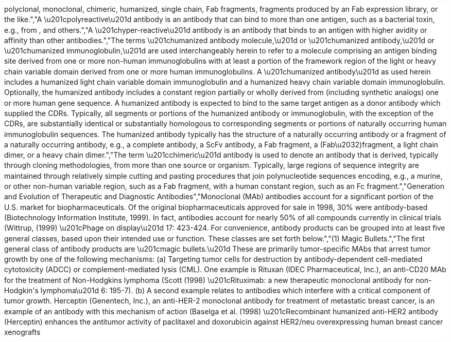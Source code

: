 polyclonal, monoclonal, chimeric, humanized, single chain, Fab fragments, fragments produced by an Fab expression library, or the like.","A \u201cpolyreactive\u201d antibody is an antibody that can bind to more than one antigen, such as a bacterial toxin, e.g., from , and others.","A \u201chyper-reactive\u201d antibody is an antibody that binds to an antigen with higher avidity or affinity than other antibodies.","The terms \u201chumanized antibody molecule,\u201d or \u201chumanized antibody,\u201d or \u201chumanized immunoglobulin,\u201d are used interchangeably herein to refer to a molecule comprising an antigen binding site derived from one or more non-human immunoglobulins with at least a portion of the framework region of the light or heavy chain variable domain derived from one or more human immunoglobulins. A \u201chumanized antibody\u201d as used herein includes a humanized light chain variable domain immunoglobulin and a humanized heavy chain variable domain immunoglobulin. Optionally, the humanized antibody includes a constant region partially or wholly derived from (including synthetic analogs) one or more human gene sequence. A humanized antibody is expected to bind to the same target antigen as a donor antibody which supplied the CDRs. Typically, all segments or portions of the humanized antibody or immunoglobulin, with the exception of the CDRs, are substantially identical or substantially homologous to corresponding segments or portions of naturally occurring human immunoglobulin sequences. The humanized antibody typically has the structure of a naturally occurring antibody or a fragment of a naturally occurring antibody, e.g., a complete antibody, a ScFv antibody, a Fab fragment, a (Fab\u2032)fragment, a light chain dimer, or a heavy chain dimer.","The term \u201cchimeric\u201d antibody is used to denote an antibody that is derived, typically through cloning methodologies, from more than one source or organism. Typically, large regions of sequence integrity are maintained through relatively simple cutting and pasting procedures that join polynucleotide sequences encoding, e.g., a murine, or other non-human variable region, such as a Fab fragment, with a human constant region, such as an Fc fragment.","Generation and Evolution of Therapeutic and Diagnostic Antibodies","Monoclonal (MAb) antibodies account for a significant portion of the U.S. market for biopharmaceuticals. Of the original biopharmaceuticals approved for sale in 1998, 30% were antibody-based (Biotechnology Information Institute, 1999). In fact, antibodies account for nearly 50% of all compounds currently in clinical trials (Wittrup, (1999) \u201cPhage on display\u201d 17: 423-424. For convenience, antibody products can be grouped into at least five general classes, based upon their intended use or function. These classes are set forth below.","(1) Magic Bullets.","The first general class of antibody products are \u201cmagic bullets.\u201d These are primarily tumor-specific MAbs that arrest tumor growth by one of the following mechanisms: (a) Targeting tumor cells for destruction by antibody-dependent cell-mediated cytotoxicity (ADCC) or complement-mediated lysis (CML). One example is Rituxan (IDEC Pharmaceutical, Inc.), an anti-CD20 MAb for the treatment of Non-Hodgkins lymphoma (Scott (1998) \u201cRituximab: a new therapeutic monoclonal antibody for non-Hodgkin's lymphoma\u201d 6: 195-7). (b) A second example relates to antibodies which interfere with a critical component of tumor growth. Herceptin (Genentech, Inc.), an anti-HER-2 monoclonal antibody for treatment of metastatic breast cancer, is an example of an antibody with this mechanism of action (Baselga et al. (1998) \u201cRecombinant humanized anti-HER2 antibody (Herceptin) enhances the antitumor activity of paclitaxel and doxorubicin against HER2\/neu overexpressing human breast cancer xenografts